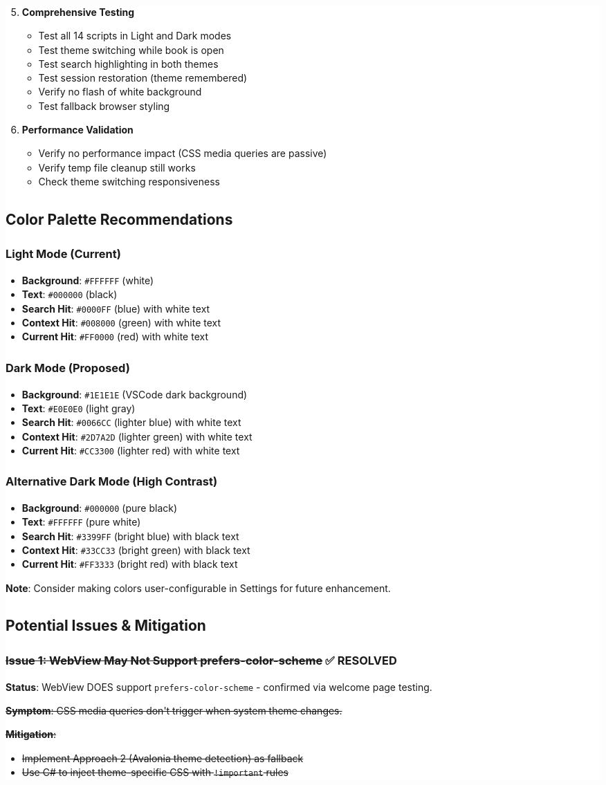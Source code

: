 5. **Comprehensive Testing**
   - Test all 14 scripts in Light and Dark modes
   - Test theme switching while book is open
   - Test search highlighting in both themes
   - Test session restoration (theme remembered)
   - Verify no flash of white background
   - Test fallback browser styling

6. **Performance Validation**
    - Verify no performance impact (CSS media queries are passive)
    - Verify temp file cleanup still works
    - Check theme switching responsiveness

## Color Palette Recommendations

### Light Mode (Current)
- **Background**: `#FFFFFF` (white)
- **Text**: `#000000` (black)
- **Search Hit**: `#0000FF` (blue) with white text
- **Context Hit**: `#008000` (green) with white text
- **Current Hit**: `#FF0000` (red) with white text

### Dark Mode (Proposed)
- **Background**: `#1E1E1E` (VSCode dark background)
- **Text**: `#E0E0E0` (light gray)
- **Search Hit**: `#0066CC` (lighter blue) with white text
- **Context Hit**: `#2D7A2D` (lighter green) with white text
- **Current Hit**: `#CC3300` (lighter red) with white text

### Alternative Dark Mode (High Contrast)
- **Background**: `#000000` (pure black)
- **Text**: `#FFFFFF` (pure white)
- **Search Hit**: `#3399FF` (bright blue) with black text
- **Context Hit**: `#33CC33` (bright green) with black text
- **Current Hit**: `#FF3333` (bright red) with black text

**Note**: Consider making colors user-configurable in Settings for future enhancement.

## Potential Issues & Mitigation

### ~~Issue 1: WebView May Not Support prefers-color-scheme~~ ✅ RESOLVED

**Status**: WebView DOES support `prefers-color-scheme` - confirmed via welcome page testing.

~~**Symptom**: CSS media queries don't trigger when system theme changes.~~

~~**Mitigation**:~~
- ~~Implement Approach 2 (Avalonia theme detection) as fallback~~
- ~~Use C# to inject theme-specific CSS with `!important` rules~~
